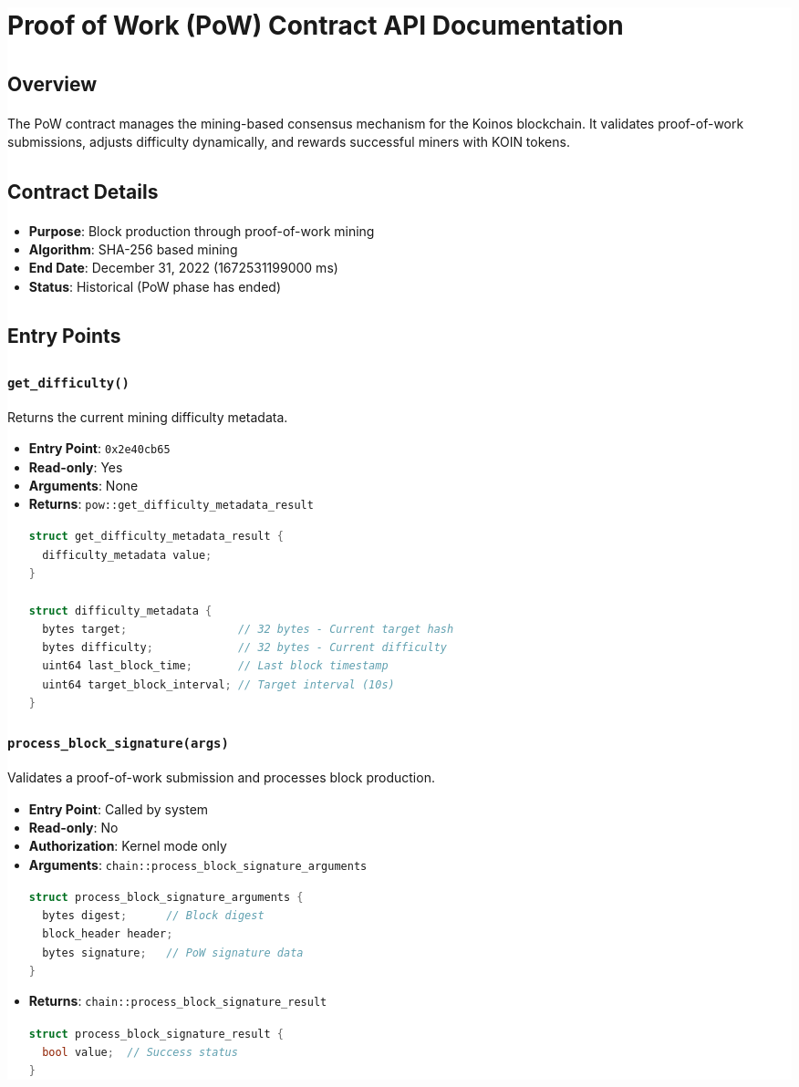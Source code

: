 # Proof of Work (PoW) Contract API Documentation

## Overview

The PoW contract manages the mining-based consensus mechanism for the Koinos blockchain. It validates proof-of-work submissions, adjusts difficulty dynamically, and rewards successful miners with KOIN tokens.

## Contract Details

- **Purpose**: Block production through proof-of-work mining
- **Algorithm**: SHA-256 based mining
- **End Date**: December 31, 2022 (1672531199000 ms)
- **Status**: Historical (PoW phase has ended)

## Entry Points

### `get_difficulty()`

Returns the current mining difficulty metadata.

- **Entry Point**: `0x2e40cb65`
- **Read-only**: Yes
- **Arguments**: None
- **Returns**: `pow::get_difficulty_metadata_result`
  ```cpp
  struct get_difficulty_metadata_result {
    difficulty_metadata value;
  }
  
  struct difficulty_metadata {
    bytes target;                 // 32 bytes - Current target hash
    bytes difficulty;             // 32 bytes - Current difficulty
    uint64 last_block_time;       // Last block timestamp
    uint64 target_block_interval; // Target interval (10s)
  }
  ```

### `process_block_signature(args)`

Validates a proof-of-work submission and processes block production.

- **Entry Point**: Called by system
- **Read-only**: No
- **Authorization**: Kernel mode only
- **Arguments**: `chain::process_block_signature_arguments`
  ```cpp
  struct process_block_signature_arguments {
    bytes digest;      // Block digest
    block_header header;
    bytes signature;   // PoW signature data
  }
  ```
- **Returns**: `chain::process_block_signature_result`
  ```cpp
  struct process_block_signature_result {
    bool value;  // Success status
  }
  ```
